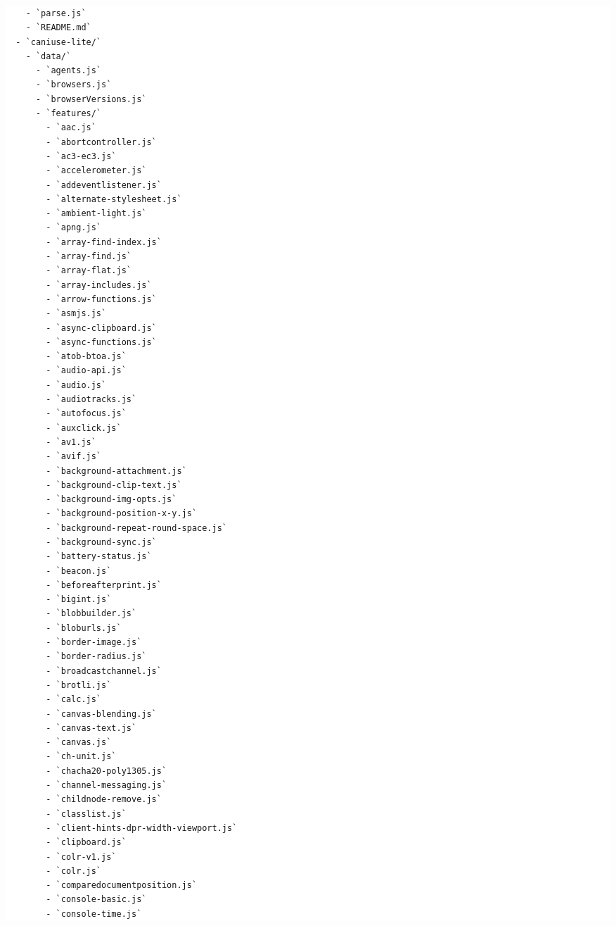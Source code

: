         - `parse.js`
        - `README.md`
      - `caniuse-lite/`
        - `data/`
          - `agents.js`
          - `browsers.js`
          - `browserVersions.js`
          - `features/`
            - `aac.js`
            - `abortcontroller.js`
            - `ac3-ec3.js`
            - `accelerometer.js`
            - `addeventlistener.js`
            - `alternate-stylesheet.js`
            - `ambient-light.js`
            - `apng.js`
            - `array-find-index.js`
            - `array-find.js`
            - `array-flat.js`
            - `array-includes.js`
            - `arrow-functions.js`
            - `asmjs.js`
            - `async-clipboard.js`
            - `async-functions.js`
            - `atob-btoa.js`
            - `audio-api.js`
            - `audio.js`
            - `audiotracks.js`
            - `autofocus.js`
            - `auxclick.js`
            - `av1.js`
            - `avif.js`
            - `background-attachment.js`
            - `background-clip-text.js`
            - `background-img-opts.js`
            - `background-position-x-y.js`
            - `background-repeat-round-space.js`
            - `background-sync.js`
            - `battery-status.js`
            - `beacon.js`
            - `beforeafterprint.js`
            - `bigint.js`
            - `blobbuilder.js`
            - `bloburls.js`
            - `border-image.js`
            - `border-radius.js`
            - `broadcastchannel.js`
            - `brotli.js`
            - `calc.js`
            - `canvas-blending.js`
            - `canvas-text.js`
            - `canvas.js`
            - `ch-unit.js`
            - `chacha20-poly1305.js`
            - `channel-messaging.js`
            - `childnode-remove.js`
            - `classlist.js`
            - `client-hints-dpr-width-viewport.js`
            - `clipboard.js`
            - `colr-v1.js`
            - `colr.js`
            - `comparedocumentposition.js`
            - `console-basic.js`
            - `console-time.js`
